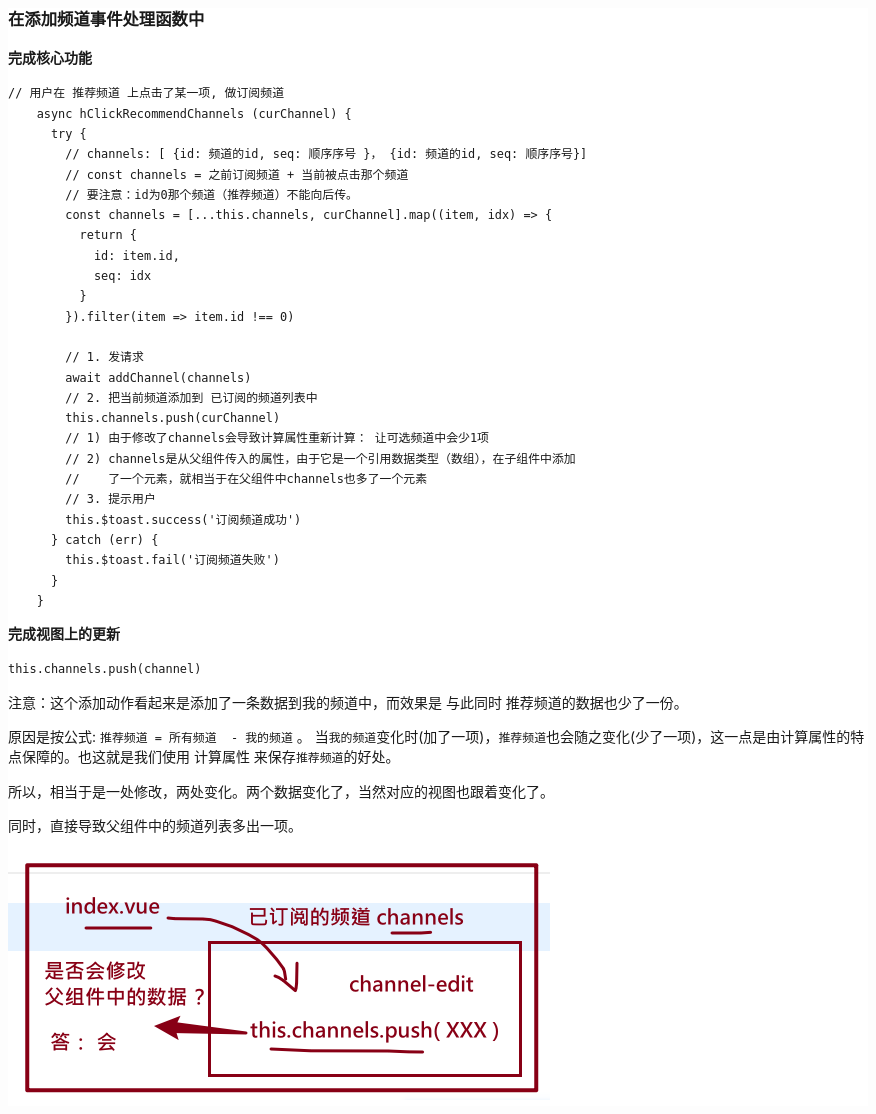 ### 在添加频道事件处理函数中

**完成核心功能**

```
// 用户在 推荐频道 上点击了某一项, 做订阅频道
    async hClickRecommendChannels (curChannel) {
      try {
        // channels: [ {id: 频道的id, seq: 顺序序号 }， {id: 频道的id, seq: 顺序序号}]
        // const channels = 之前订阅频道 + 当前被点击那个频道
        // 要注意：id为0那个频道（推荐频道）不能向后传。
        const channels = [...this.channels, curChannel].map((item, idx) => {
          return {
            id: item.id,
            seq: idx
          }
        }).filter(item => item.id !== 0)

        // 1. 发请求
        await addChannel(channels)
        // 2. 把当前频道添加到 已订阅的频道列表中
        this.channels.push(curChannel)
        // 1) 由于修改了channels会导致计算属性重新计算： 让可选频道中会少1项
        // 2) channels是从父组件传入的属性，由于它是一个引用数据类型（数组），在子组件中添加
        //    了一个元素，就相当于在父组件中channels也多了一个元素
        // 3. 提示用户
        this.$toast.success('订阅频道成功')
      } catch (err) {
        this.$toast.fail('订阅频道失败')
      }
    }
```



**完成视图上的更新**

`this.channels.push(channel)`

注意：这个添加动作看起来是添加了一条数据到我的频道中，而效果是 与此同时 推荐频道的数据也少了一份。

原因是按公式: `推荐频道 = 所有频道  - 我的频道` 。 当`我的频道`变化时(加了一项)，`推荐频道`也会随之变化(少了一项)，这一点是由计算属性的特点保障的。也这就是我们使用 计算属性 来保存`推荐频道`的好处。

所以，相当于是一处修改，两处变化。两个数据变化了，当然对应的视图也跟着变化了。 



同时，直接导致父组件中的频道列表多出一项。

![image-20200710142912134](asset/image-20200710142912134.png)
